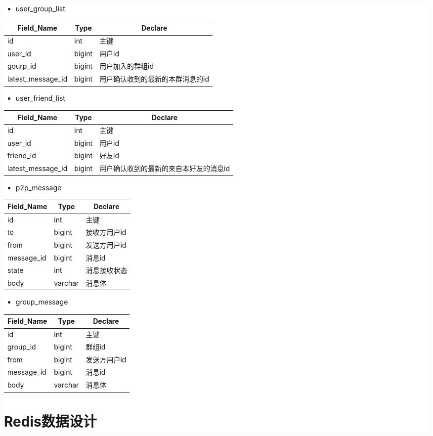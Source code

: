 + user_group_list

| Field_Name        | Type   | Declare                          |
| ----------------- | ------ | -------------------------------- |
| id                | int    | 主键                             |
| user_id           | bigint | 用户id                           |
| gourp_id          | bigint | 用户加入的群组id                 |
| latest_message_id | bigint | 用户确认收到的最新的本群消息的id |

+ user_friend_list

| Field_Name        | Type   | Declare                                |
| ----------------- | ------ | -------------------------------------- |
| id                | int    | 主键                                   |
| user_id           | bigint | 用户id                                 |
| friend_id         | bigint | 好友id                                 |
| latest_message_id | bigint | 用户确认收到的最新的来自本好友的消息id |

+ p2p_message

| Field_Name | Type    | Declare      |
| ---------- | ------- | ------------ |
| id         | int     | 主键         |
| to         | bigint  | 接收方用户id |
| from       | bigint  | 发送方用户id |
| message_id | bigint  | 消息id       |
| state      | int     | 消息接收状态 |
| body       | varchar | 消息体       |

+ group_message

| Field_Name | Type    | Declare      |
| ---------- | ------- | ------------ |
| id         | int     | 主键         |
| group_id   | bigint  | 群组id       |
| from       | bigint  | 发送方用户id |
| message_id | bigint  | 消息id       |
| body       | varchar | 消息体       |

# Redis数据设计
